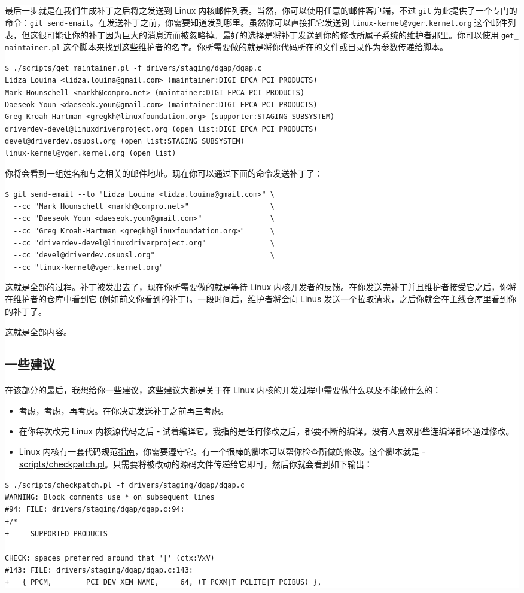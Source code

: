 最后一步就是在我们生成补丁之后将之发送到 Linux 内核邮件列表。当然，你可以使用任意的邮件客户端，不过 `git` 为此提供了一个专门的命令：`git send-email`。在发送补丁之前，你需要知道发到哪里。虽然你可以直接把它发送到 `linux-kernel@vger.kernel.org` 这个邮件列表，但这很可能让你的补丁因为巨大的消息流而被忽略掉。最好的选择是将补丁发送到你的修改所属子系统的维护者那里。你可以使用 `get_maintainer.pl` 这个脚本来找到这些维护者的名字。你所需要做的就是将你代码所在的文件或目录作为参数传递给脚本。

```
$ ./scripts/get_maintainer.pl -f drivers/staging/dgap/dgap.c
Lidza Louina <lidza.louina@gmail.com> (maintainer:DIGI EPCA PCI PRODUCTS)
Mark Hounschell <markh@compro.net> (maintainer:DIGI EPCA PCI PRODUCTS)
Daeseok Youn <daeseok.youn@gmail.com> (maintainer:DIGI EPCA PCI PRODUCTS)
Greg Kroah-Hartman <gregkh@linuxfoundation.org> (supporter:STAGING SUBSYSTEM)
driverdev-devel@linuxdriverproject.org (open list:DIGI EPCA PCI PRODUCTS)
devel@driverdev.osuosl.org (open list:STAGING SUBSYSTEM)
linux-kernel@vger.kernel.org (open list)
```

你将会看到一组姓名和与之相关的邮件地址。现在你可以通过下面的命令发送补丁了：

```
$ git send-email --to "Lidza Louina <lidza.louina@gmail.com>" \
  --cc "Mark Hounschell <markh@compro.net>"                   \
  --cc "Daeseok Youn <daeseok.youn@gmail.com>"                \
  --cc "Greg Kroah-Hartman <gregkh@linuxfoundation.org>"      \
  --cc "driverdev-devel@linuxdriverproject.org"               \
  --cc "devel@driverdev.osuosl.org"                           \
  --cc "linux-kernel@vger.kernel.org"
```

这就是全部的过程。补丁被发出去了，现在你所需要做的就是等待 Linux 内核开发者的反馈。在你发送完补丁并且维护者接受它之后，你将在维护者的仓库中看到它 (例如前文你看到的[补丁](https://git.kernel.org/cgit/linux/kernel/git/gregkh/staging.git/commit/?h=staging-testing&id=b9f7f1d0846f15585b8af64435b6b706b25a5c0b))。一段时间后，维护者将会向 Linus 发送一个拉取请求，之后你就会在主线仓库里看到你的补丁了。

这就是全部内容。

一些建议
--------------------------------------------------------------------------------

在该部分的最后，我想给你一些建议，这些建议大都是关于在 Linux 内核的开发过程中需要做什么以及不能做什么的：

* 考虑，考虑，再考虑。在你决定发送补丁之前再三考虑。

* 在你每次改完 Linux 内核源代码之后 - 试着编译它。我指的是任何修改之后，都要不断的编译。没有人喜欢那些连编译都不通过修改。

* Linux 内核有一套代码规范[指南](https://github.com/torvalds/linux/blob/master/Documentation/CodingStyle)，你需要遵守它。有一个很棒的脚本可以帮你检查所做的修改。这个脚本就是 - [scripts/checkpatch.pl](https://github.com/torvalds/linux/blob/master/scripts/checkpatch.pl)。只需要将被改动的源码文件传递给它即可，然后你就会看到如下输出：

```
$ ./scripts/checkpatch.pl -f drivers/staging/dgap/dgap.c
WARNING: Block comments use * on subsequent lines
#94: FILE: drivers/staging/dgap/dgap.c:94:
+/*
+     SUPPORTED PRODUCTS

CHECK: spaces preferred around that '|' (ctx:VxV)
#143: FILE: drivers/staging/dgap/dgap.c:143:
+	{ PPCM,        PCI_DEV_XEM_NAME,     64, (T_PCXM|T_PCLITE|T_PCIBUS) },

```
